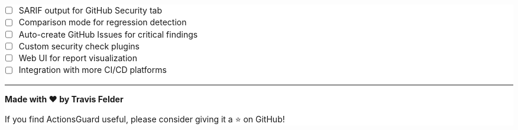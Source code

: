- [ ] SARIF output for GitHub Security tab
- [ ] Comparison mode for regression detection
- [ ] Auto-create GitHub Issues for critical findings
- [ ] Custom security check plugins
- [ ] Web UI for report visualization
- [ ] Integration with more CI/CD platforms

---

**Made with ❤️ by Travis Felder**

If you find ActionsGuard useful, please consider giving it a ⭐ on GitHub!
